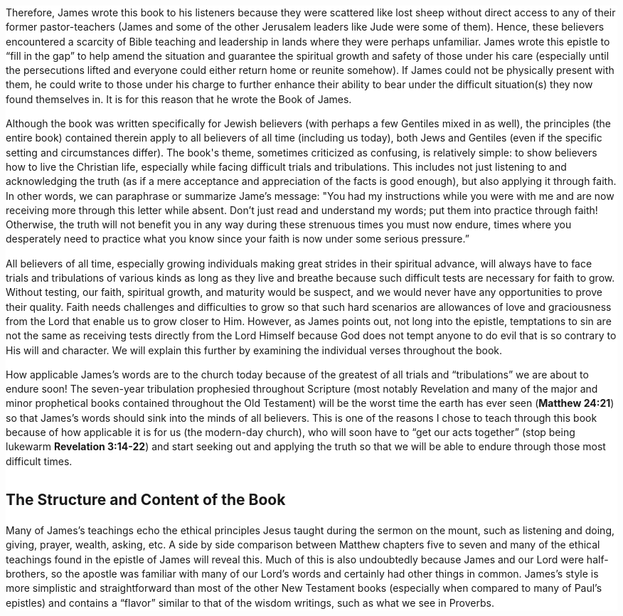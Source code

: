Therefore, James wrote this book to his listeners because they were scattered like lost sheep without direct access to any of their former pastor-teachers (James and some of the other Jerusalem leaders like Jude were some of them). Hence, these believers encountered a scarcity of Bible teaching and leadership in lands where they were perhaps unfamiliar. James wrote this epistle to “fill in the gap” to help amend the situation and guarantee the spiritual growth and safety of those under his care (especially until the persecutions lifted and everyone could either return home or reunite somehow). If James could not be physically present with them, he could write to those under his charge to further enhance their ability to bear under the difficult situation(s) they now found themselves in. It is for this reason that he wrote the Book of James.  

Although the book was written specifically for Jewish believers (with perhaps a few Gentiles mixed in as well), the principles (the entire book) contained therein apply to all believers of all time (including us today), both Jews and Gentiles (even if the specific setting and circumstances differ). The book's theme, sometimes criticized as confusing, is relatively simple: to show believers how to live the Christian life, especially while facing difficult trials and tribulations. This includes not just listening to and acknowledging the truth (as if a mere acceptance and appreciation of the facts is good enough), but also applying it through faith. In other words, we can paraphrase or summarize Jame’s message: "You had my instructions while you were with me and are now receiving more through this letter while absent. Don’t just read and understand my words; put them into practice through faith! Otherwise, the truth will not benefit you in any way during these strenuous times you must now endure, times where you desperately need to practice what you know since your faith is now under some serious pressure.” 

All believers of all time, especially growing individuals making great strides in their spiritual advance, will always have to face trials and tribulations of various kinds as long as they live and breathe because such difficult tests are necessary for faith to grow. Without testing, our faith, spiritual growth, and maturity would be suspect, and we would never have any opportunities to prove their quality. Faith needs challenges and difficulties to grow so that such hard scenarios are allowances of love and graciousness from the Lord that enable us to grow closer to Him. However, as James points out, not long into the epistle, temptations to sin are not the same as receiving tests directly from the Lord Himself because God does not tempt anyone to do evil that is so contrary to His will and character. We will explain this further by examining the individual verses throughout the book.  

How applicable James’s words are to the church today because of the greatest of all trials and “tribulations” we are about to endure soon! The seven-year tribulation prophesied throughout Scripture (most notably Revelation and many of the major and minor prophetical books contained throughout the Old Testament) will be the worst time the earth has ever seen (**Matthew 24:21**) so that James’s words should sink into the minds of all believers. This is one of the reasons I chose to teach through this book because of how applicable it is for us (the modern-day church), who will soon have to “get our acts together” (stop being lukewarm **Revelation 3:14-22**) and start seeking out and applying the truth so that we will be able to endure through those most difficult times. 

## **The Structure and Content of the Book** 

Many of James’s teachings echo the ethical principles Jesus taught during the sermon on the mount, such as listening and doing, giving, prayer, wealth, asking, etc. A side by side comparison between Matthew chapters five to seven and many of the ethical teachings found in the epistle of James will reveal this. Much of this is also undoubtedly because James and our Lord were half-brothers, so the apostle was familiar with many of our Lord’s words and certainly had other things in common. James’s style is more simplistic and straightforward than most of the other New Testament books (especially when compared to many of Paul’s epistles) and contains a “flavor” similar to that of the wisdom writings, such as what we see in Proverbs.  

